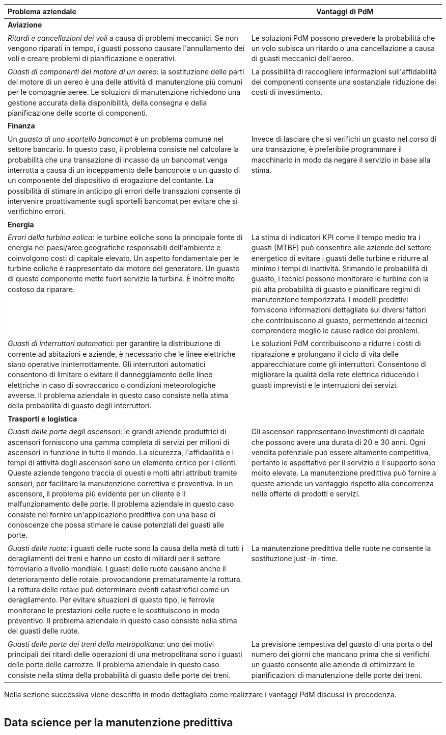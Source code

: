 | Problema aziendale | Vantaggi di PdM |
|:-----------------|-------------------|
|**Aviazione**      |                   |
|_Ritardi e cancellazioni dei voli_ a causa di problemi meccanici. Se non vengono riparati in tempo, i guasti possono causare l'annullamento dei voli e creare problemi di pianificazione e operativi. |Le soluzioni PdM possono prevedere la probabilità che un volo subisca un ritardo o una cancellazione a causa di guasti meccanici dell'aereo.|
|_Guasti di componenti del motore di un aereo_: la sostituzione delle parti del motore di un aereo è una delle attività di manutenzione più comuni per le compagnie aeree. Le soluzioni di manutenzione richiedono una gestione accurata della disponibilità, della consegna e della pianificazione delle scorte di componenti.|La possibilità di raccogliere informazioni sull'affidabilità dei componenti consente una sostanziale riduzione dei costi di investimento.|
|**Finanza** |                         |
|Un _guasto di uno sportello bancomat_ è un problema comune nel settore bancario. In questo caso, il problema consiste nel calcolare la probabilità che una transazione di incasso da un bancomat venga interrotta a causa di un inceppamento delle banconote o un guasto di un componente del dispositivo di erogazione del contante. La possibilità di stimare in anticipo gli errori delle transazioni consente di intervenire proattivamente sugli sportelli bancomat per evitare che si verifichino errori.| Invece di lasciare che si verifichi un guasto nel corso di una transazione, è preferibile programmare il macchinario in modo da negare il servizio in base alla stima.|
|**Energia** |                          |
|_Errori della turbina eolica_: le turbine eoliche sono la principale fonte di energia nei paesi/aree geografiche responsabili dell'ambiente e coinvolgono costi di capitale elevato. Un aspetto fondamentale per le turbine eoliche è rappresentato dal motore del generatore. Un guasto di questo componente mette fuori servizio la turbina. È inoltre molto costoso da riparare.|La stima di indicatori KPI come il tempo medio tra i guasti (MTBF) può consentire alle aziende del settore energetico di evitare i guasti delle turbine e ridurre al minimo i tempi di inattività. Stimando le probabilità di guasto, i tecnici possono monitorare le turbine con la più alta probabilità di guasto e pianificare regimi di manutenzione temporizzata. I modelli predittivi forniscono informazioni dettagliate sui diversi fattori che contribuiscono al guasto, permettendo ai tecnici comprendere meglio le cause radice dei problemi.|
|_Guasti di interruttori automatici_: per garantire la distribuzione di corrente ad abitazioni e aziende, è necessario che le linee elettriche siano operative ininterrottamente. Gli interruttori automatici consentono di limitare o evitare il danneggiamento delle linee elettriche in caso di sovraccarico o condizioni meteorologiche avverse. Il problema aziendale in questo caso consiste nella stima della probabilità di guasto degli interruttori.| Le soluzioni PdM contribuiscono a ridurre i costi di riparazione e prolungano il ciclo di vita delle apparecchiature come gli interruttori. Consentono di migliorare la qualità della rete elettrica riducendo i guasti imprevisti e le interruzioni dei servizi.|
|**Trasporti e logistica** |    |
|_Guasti delle porte degli ascensori_: le grandi aziende produttrici di ascensori forniscono una gamma completa di servizi per milioni di ascensori in funzione in tutto il mondo. La sicurezza, l'affidabilità e i tempi di attività degli ascensori sono un elemento critico per i clienti. Queste aziende tengono traccia di questi e molti altri attributi tramite sensori, per facilitare la manutenzione correttiva e preventiva. In un ascensore, il problema più evidente per un cliente è il malfunzionamento delle porte. Il problema aziendale in questo caso consiste nel fornire un'applicazione predittiva con una base di conoscenze che possa stimare le cause potenziali dei guasti alle porte.| Gli ascensori rappresentano investimenti di capitale che possono avere una durata di 20 e 30 anni. Ogni vendita potenziale può essere altamente competitiva, pertanto le aspettative per il servizio e il supporto sono molto elevate. La manutenzione predittiva può fornire a queste aziende un vantaggio rispetto alla concorrenza nelle offerte di prodotti e servizi.|
|_Guasti delle ruote_: i guasti delle ruote sono la causa della metà di tutti i deragliamenti dei treni e hanno un costo di miliardi per il settore ferroviario a livello mondiale. I guasti delle ruote causano anche il deterioramento delle rotaie, provocandone prematuramente la rottura. La rottura delle rotaie può determinare eventi catastrofici come un deragliamento. Per evitare situazioni di questo tipo, le ferrovie monitorano le prestazioni delle ruote e le sostituiscono in modo preventivo. Il problema aziendale in questo caso consiste nella stima dei guasti delle ruote.| La manutenzione predittiva delle ruote ne consente la sostituzione just-in-time. |
|_Guasti delle porte dei treni della metropolitana_: uno dei motivi principali dei ritardi delle operazioni di una metropolitana sono i guasti delle porte delle carrozze. Il problema aziendale in questo caso consiste nella stima della probabilità di guasto delle porte dei treni.|La previsione tempestiva del guasto di una porta o del numero dei giorni che mancano prima che si verifichi un guasto consente alle aziende di ottimizzare le pianificazioni di manutenzione delle porte dei treni.|

Nella sezione successiva viene descritto in modo dettagliato come realizzare i vantaggi PdM discussi in precedenza.

## <a name="data-science-for-predictive-maintenance"></a>Data science per la manutenzione predittiva
